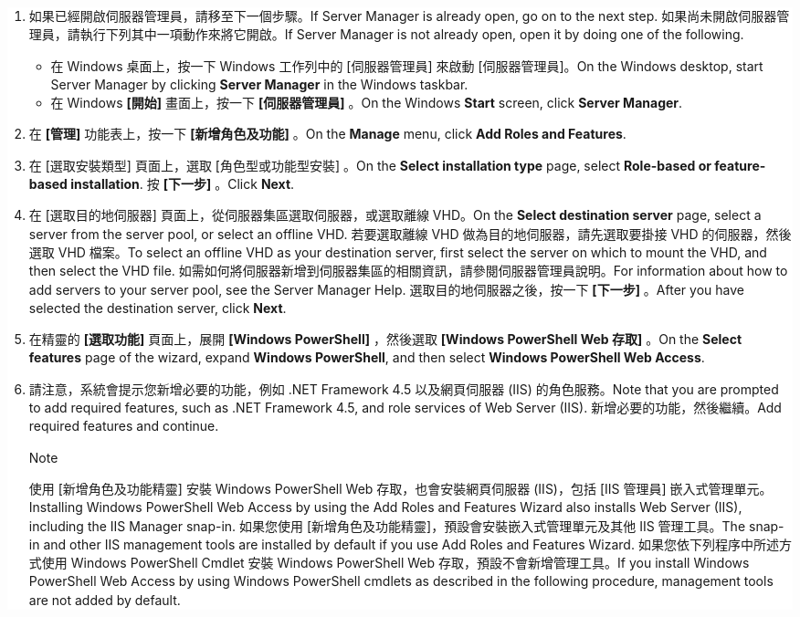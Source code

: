 1. <span data-ttu-id="ba7e2-260">如果已經開啟伺服器管理員，請移至下一個步驟。</span><span class="sxs-lookup"><span data-stu-id="ba7e2-260">If Server Manager is already open, go on to the next step.</span></span> <span data-ttu-id="ba7e2-261">如果尚未開啟伺服器管理員，請執行下列其中一項動作來將它開啟。</span><span class="sxs-lookup"><span data-stu-id="ba7e2-261">If Server Manager is not already open, open it by doing one of the following.</span></span>

   - <span data-ttu-id="ba7e2-262">在 Windows 桌面上，按一下 Windows 工作列中的 [伺服器管理員]  來啟動 [伺服器管理員]。</span><span class="sxs-lookup"><span data-stu-id="ba7e2-262">On the Windows desktop, start Server Manager by clicking **Server Manager** in the Windows taskbar.</span></span>
   - <span data-ttu-id="ba7e2-263">在 Windows **[開始]** 畫面上，按一下 **[伺服器管理員]** 。</span><span class="sxs-lookup"><span data-stu-id="ba7e2-263">On the Windows **Start** screen, click **Server Manager**.</span></span>

2. <span data-ttu-id="ba7e2-264">在 **[管理]** 功能表上，按一下 **[新增角色及功能]** 。</span><span class="sxs-lookup"><span data-stu-id="ba7e2-264">On the **Manage** menu, click **Add Roles and Features**.</span></span>

3. <span data-ttu-id="ba7e2-265">在 [選取安裝類型]  頁面上，選取 [角色型或功能型安裝]  。</span><span class="sxs-lookup"><span data-stu-id="ba7e2-265">On the **Select installation type** page, select **Role-based or feature-based installation**.</span></span>
   <span data-ttu-id="ba7e2-266">按 **[下一步]** 。</span><span class="sxs-lookup"><span data-stu-id="ba7e2-266">Click **Next**.</span></span>

4. <span data-ttu-id="ba7e2-267">在 [選取目的地伺服器]  頁面上，從伺服器集區選取伺服器，或選取離線 VHD。</span><span class="sxs-lookup"><span data-stu-id="ba7e2-267">On the **Select destination server** page, select a server from the server pool, or select an offline VHD.</span></span> <span data-ttu-id="ba7e2-268">若要選取離線 VHD 做為目的地伺服器，請先選取要掛接 VHD 的伺服器，然後選取 VHD 檔案。</span><span class="sxs-lookup"><span data-stu-id="ba7e2-268">To select an offline VHD as your destination server, first select the server on which to mount the VHD, and then select the VHD file.</span></span> <span data-ttu-id="ba7e2-269">如需如何將伺服器新增到伺服器集區的相關資訊，請參閱伺服器管理員說明。</span><span class="sxs-lookup"><span data-stu-id="ba7e2-269">For information about how to add servers to your server pool, see the Server Manager Help.</span></span> <span data-ttu-id="ba7e2-270">選取目的地伺服器之後，按一下 **[下一步]** 。</span><span class="sxs-lookup"><span data-stu-id="ba7e2-270">After you have selected the destination server, click **Next**.</span></span>

5. <span data-ttu-id="ba7e2-271">在精靈的 **[選取功能]** 頁面上，展開 **[Windows PowerShell]** ，然後選取 **[Windows PowerShell Web 存取]** 。</span><span class="sxs-lookup"><span data-stu-id="ba7e2-271">On the **Select features** page of the wizard, expand **Windows PowerShell**, and then select **Windows PowerShell Web Access**.</span></span>

6. <span data-ttu-id="ba7e2-272">請注意，系統會提示您新增必要的功能，例如 .NET Framework 4.5 以及網頁伺服器 (IIS) 的角色服務。</span><span class="sxs-lookup"><span data-stu-id="ba7e2-272">Note that you are prompted to add required features, such as .NET Framework 4.5, and role services of Web Server (IIS).</span></span> <span data-ttu-id="ba7e2-273">新增必要的功能，然後繼續。</span><span class="sxs-lookup"><span data-stu-id="ba7e2-273">Add required features and continue.</span></span>

   > [!NOTE]
   > <span data-ttu-id="ba7e2-274">使用 [新增角色及功能精靈] 安裝 Windows PowerShell Web 存取，也會安裝網頁伺服器 (IIS)，包括 [IIS 管理員] 嵌入式管理單元。</span><span class="sxs-lookup"><span data-stu-id="ba7e2-274">Installing Windows PowerShell Web Access by using the Add Roles and Features Wizard also installs Web Server (IIS), including the IIS Manager snap-in.</span></span> <span data-ttu-id="ba7e2-275">如果您使用 [新增角色及功能精靈]，預設會安裝嵌入式管理單元及其他 IIS 管理工具。</span><span class="sxs-lookup"><span data-stu-id="ba7e2-275">The snap-in and other IIS management tools are installed by default if you use Add Roles and Features Wizard.</span></span> <span data-ttu-id="ba7e2-276">如果您依下列程序中所述方式使用 Windows PowerShell Cmdlet 安裝 Windows PowerShell Web 存取，預設不會新增管理工具。</span><span class="sxs-lookup"><span data-stu-id="ba7e2-276">If you install Windows PowerShell Web Access by using Windows PowerShell cmdlets as described in the following procedure, management tools are not added by default.</span></span>
